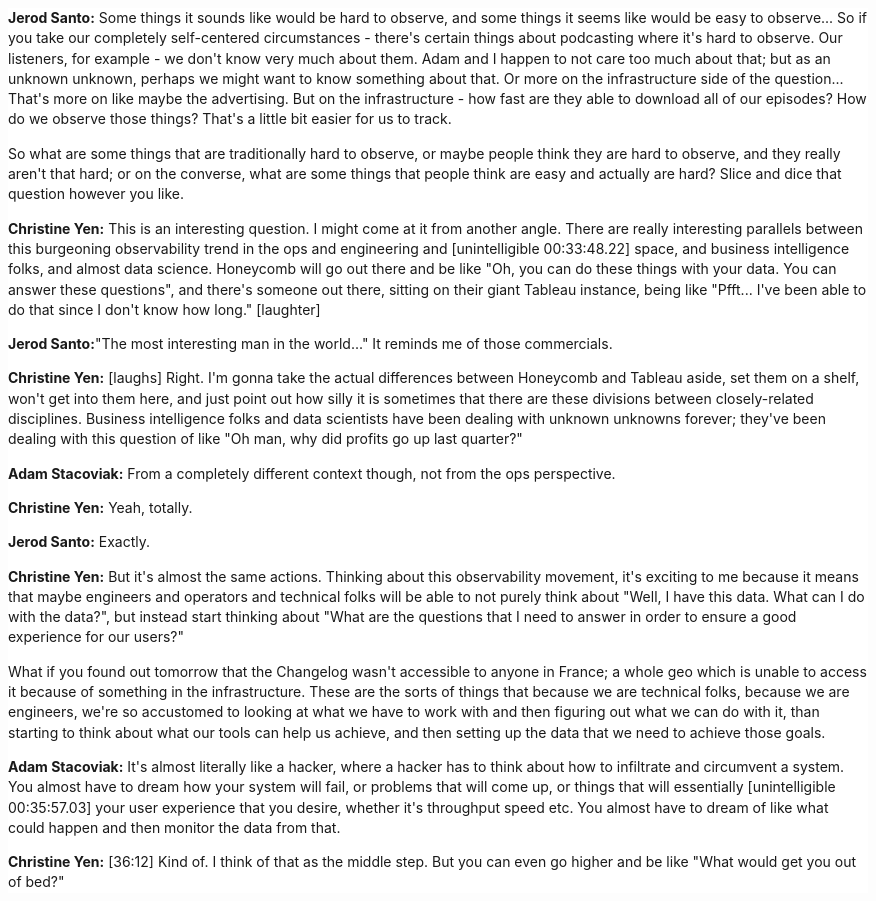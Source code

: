 **Jerod Santo:** Some things it sounds like would be hard to observe, and some things it seems like would be easy to observe... So if you take our completely self-centered circumstances - there&#39;s certain things about podcasting where it&#39;s hard to observe. Our listeners, for example - we don&#39;t know very much about them. Adam and I happen to not care too much about that; but as an unknown unknown, perhaps we might want to know something about that. Or more on the infrastructure side of the question... That&#39;s more on like maybe the advertising. But on the infrastructure - how fast are they able to download all of our episodes? How do we observe those things? That&#39;s a little bit easier for us to track.

So what are some things that are traditionally hard to observe, or maybe people think they are hard to observe, and they really aren&#39;t that hard; or on the converse, what are some things that people think are easy and actually are hard? Slice and dice that question however you like.

**Christine Yen:** This is an interesting question. I might come at it from another angle. There are really interesting parallels between this burgeoning observability trend in the ops and engineering and [unintelligible 00:33:48.22] space, and business intelligence folks, and almost data science. Honeycomb will go out there and be like &quot;Oh, you can do these things with your data. You can answer these questions&quot;, and there&#39;s someone out there, sitting on their giant Tableau instance, being like &quot;Pfft... I&#39;ve been able to do that since I don&#39;t know how long.&quot; [laughter]

**Jerod Santo:**&quot;The most interesting man in the world...&quot; It reminds me of those commercials.

**Christine Yen:** [laughs] Right. I&#39;m gonna take the actual differences between Honeycomb and Tableau aside, set them on a shelf, won&#39;t get into them here, and just point out how silly it is sometimes that there are these divisions between closely-related disciplines. Business intelligence folks and data scientists have been dealing with unknown unknowns forever; they&#39;ve been dealing with this question of like &quot;Oh man, why did profits go up last quarter?&quot;

**Adam Stacoviak:** From a completely different context though, not from the ops perspective.

**Christine Yen:** Yeah, totally.

**Jerod Santo:** Exactly.

**Christine Yen:** But it&#39;s almost the same actions. Thinking about this observability movement, it&#39;s exciting to me because it means that maybe engineers and operators and technical folks will be able to not purely think about &quot;Well, I have this data. What can I do with the data?&quot;, but instead start thinking about &quot;What are the questions that I need to answer in order to ensure a good experience for our users?&quot;

What if you found out tomorrow that the Changelog wasn&#39;t accessible to anyone in France; a whole geo which is unable to access it because of something in the infrastructure. These are the sorts of things that because we are technical folks, because we are engineers, we&#39;re so accustomed to looking at what we have to work with and then figuring out what we can do with it, than starting to think about what our tools can help us achieve, and then setting up the data that we need to achieve those goals.

**Adam Stacoviak:** It&#39;s almost literally like a hacker, where a hacker has to think about how to infiltrate and circumvent a system. You almost have to dream how your system will fail, or problems that will come up, or things that will essentially [unintelligible 00:35:57.03] your user experience that you desire, whether it&#39;s throughput speed etc. You almost have to dream of like what could happen and then monitor the data from that.

**Christine Yen:** \[36:12\] Kind of. I think of that as the middle step. But you can even go higher and be like &quot;What would get you out of bed?&quot;
